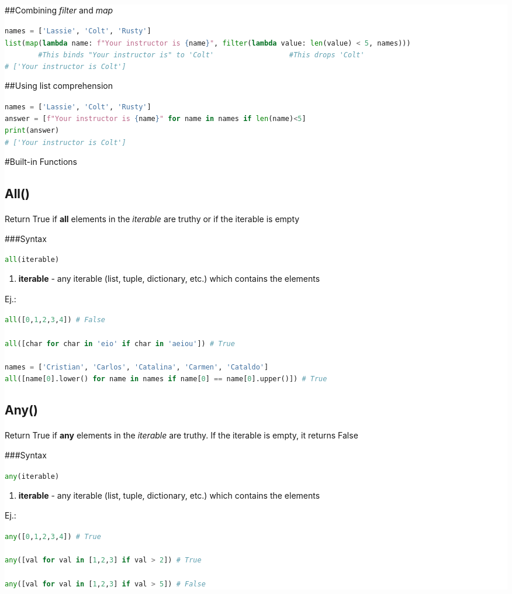 ##Combining _filter_ and _map_

```python
names = ['Lassie', 'Colt', 'Rusty']
list(map(lambda name: f"Your instructor is {name}", filter(lambda value: len(value) < 5, names)))
		#This binds "Your instructor is" to 'Colt'					#This drops 'Colt'
# ['Your instructor is Colt']
```

##Using list comprehension

```python
names = ['Lassie', 'Colt', 'Rusty']
answer = [f"Your instructor is {name}" for name in names if len(name)<5]
print(answer)
# ['Your instructor is Colt']
```

#Built-in Functions

## All()
Return True if **all** elements in the _iterable_ are truthy or if the iterable is empty

###Syntax
```python
all(iterable)
```
1. **iterable** - any iterable (list, tuple, dictionary, etc.) which contains the elements

Ej.:

```python
all([0,1,2,3,4]) # False

all([char for char in 'eio' if char in 'aeiou']) # True

names = ['Cristian', 'Carlos', 'Catalina', 'Carmen', 'Cataldo']
all([name[0].lower() for name in names if name[0] == name[0].upper()]) # True
```

## Any()
Return True if **any** elements in the _iterable_ are truthy. If the iterable is empty, it returns False

###Syntax
```python
any(iterable)
```
1. **iterable** - any iterable (list, tuple, dictionary, etc.) which contains the elements

Ej.:

```python
any([0,1,2,3,4]) # True

any([val for val in [1,2,3] if val > 2]) # True

any([val for val in [1,2,3] if val > 5]) # False
```
